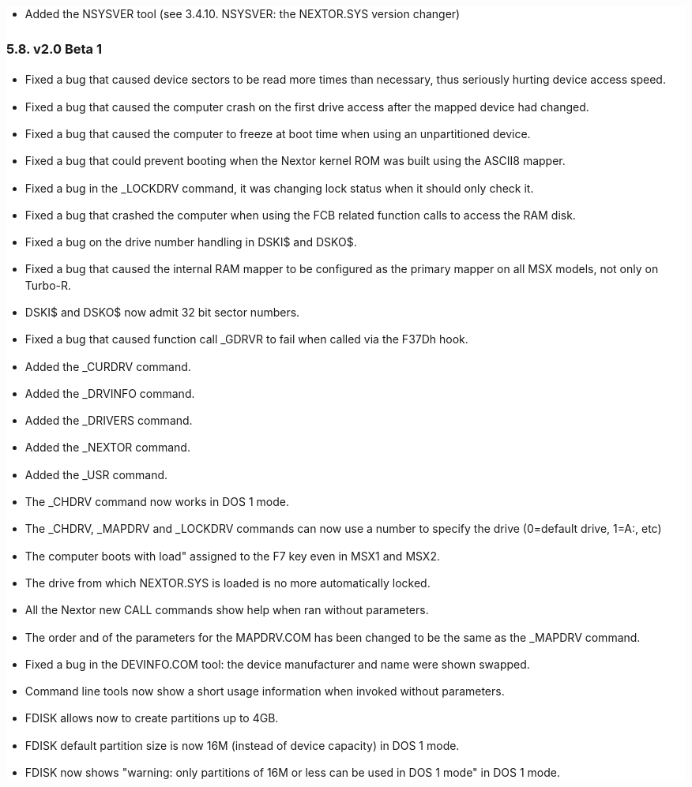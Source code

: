 * Added the NSYSVER tool (see 3.4.10. NSYSVER: the NEXTOR.SYS version changer)

### 5.8. v2.0 Beta 1

* Fixed a bug that caused device sectors to be read more times than necessary, thus seriously hurting device access speed.

* Fixed a bug that caused the computer crash on the first drive access after the mapped device had changed.

* Fixed a bug that caused the computer to freeze at boot time when using an unpartitioned device.

* Fixed a bug that could prevent booting when the Nextor kernel ROM was built using the ASCII8 mapper.

* Fixed a bug in the _LOCKDRV command, it was changing lock status when it should only check it.

* Fixed a bug that crashed the computer when using the FCB related function calls to access the RAM disk.

* Fixed a bug on the drive number handling in DSKI$ and DSKO$.

* Fixed a bug that caused the internal RAM mapper to be configured as the primary mapper on all MSX models, not only on Turbo-R.

* DSKI$ and DSKO$ now admit 32 bit sector numbers.

* Fixed a bug that caused function call _GDRVR to fail when called via the F37Dh hook.

* Added the _CURDRV command.

* Added the _DRVINFO command.

* Added the _DRIVERS command.

* Added the _NEXTOR command.

* Added the _USR command.

* The _CHDRV command now works in DOS 1 mode.

* The _CHDRV, _MAPDRV and _LOCKDRV commands can now use a number to specify the drive (0=default drive, 1=A:, etc)

* The computer boots with load" assigned to the F7 key even in MSX1 and MSX2.

* The drive from which NEXTOR.SYS is loaded is no more automatically locked.

* All the Nextor new CALL commands show help when ran without parameters.

* The order and of the parameters for the MAPDRV.COM has been changed to be the same as the _MAPDRV command.

* Fixed a bug in the DEVINFO.COM tool: the device manufacturer and name were shown swapped.

* Command line tools now show a short usage information when invoked without parameters.

* FDISK allows now to create partitions up to 4GB.

* FDISK default partition size is now 16M (instead of device capacity) in DOS 1 mode.

* FDISK now shows "warning: only partitions of 16M or less can be used in DOS 1 mode" in DOS 1 mode.
